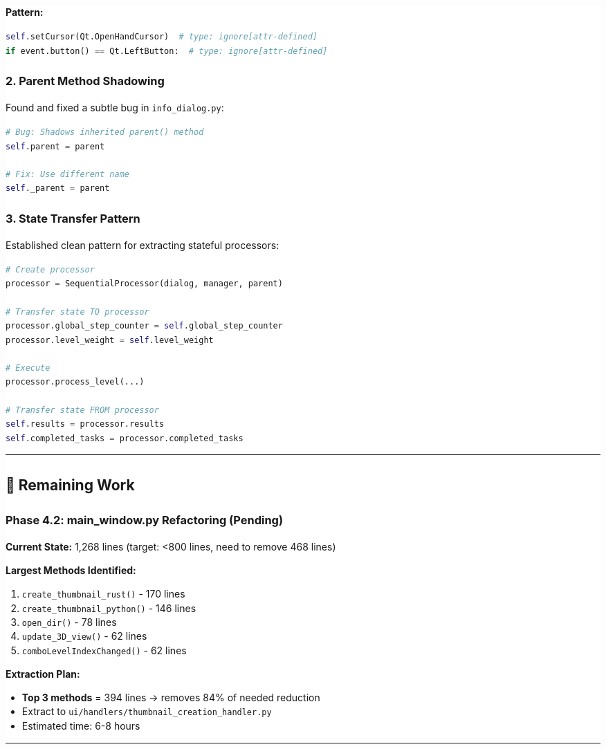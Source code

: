 **Pattern:**
```python
self.setCursor(Qt.OpenHandCursor)  # type: ignore[attr-defined]
if event.button() == Qt.LeftButton:  # type: ignore[attr-defined]
```

### 2. Parent Method Shadowing
Found and fixed a subtle bug in `info_dialog.py`:
```python
# Bug: Shadows inherited parent() method
self.parent = parent

# Fix: Use different name
self._parent = parent
```

### 3. State Transfer Pattern
Established clean pattern for extracting stateful processors:
```python
# Create processor
processor = SequentialProcessor(dialog, manager, parent)

# Transfer state TO processor
processor.global_step_counter = self.global_step_counter
processor.level_weight = self.level_weight

# Execute
processor.process_level(...)

# Transfer state FROM processor
self.results = processor.results
self.completed_tasks = processor.completed_tasks
```

---

## 🚧 Remaining Work

### Phase 4.2: main_window.py Refactoring (Pending)

**Current State:** 1,268 lines (target: <800 lines, need to remove 468 lines)

**Largest Methods Identified:**
1. `create_thumbnail_rust()` - 170 lines
2. `create_thumbnail_python()` - 146 lines
3. `open_dir()` - 78 lines
4. `update_3D_view()` - 62 lines
5. `comboLevelIndexChanged()` - 62 lines

**Extraction Plan:**
- **Top 3 methods** = 394 lines → removes 84% of needed reduction
- Extract to `ui/handlers/thumbnail_creation_handler.py`
- Estimated time: 6-8 hours

---